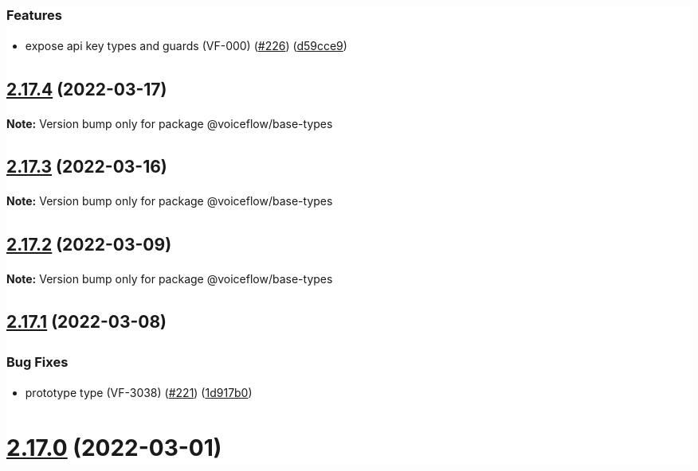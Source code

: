 
### Features

* expose api key types and guards (VF-000) ([#226](https://github.com/voiceflow/libs/issues/226)) ([d59cce9](https://github.com/voiceflow/libs/commit/d59cce982a004711a8a0990b1b8e6704b9ea7e28))





## [2.17.4](https://github.com/voiceflow/libs/compare/@voiceflow/base-types@2.17.3...@voiceflow/base-types@2.17.4) (2022-03-17)

**Note:** Version bump only for package @voiceflow/base-types





## [2.17.3](https://github.com/voiceflow/libs/compare/@voiceflow/base-types@2.17.2...@voiceflow/base-types@2.17.3) (2022-03-16)

**Note:** Version bump only for package @voiceflow/base-types





## [2.17.2](https://github.com/voiceflow/libs/compare/@voiceflow/base-types@2.17.1...@voiceflow/base-types@2.17.2) (2022-03-09)

**Note:** Version bump only for package @voiceflow/base-types





## [2.17.1](https://github.com/voiceflow/libs/compare/@voiceflow/base-types@2.17.0...@voiceflow/base-types@2.17.1) (2022-03-08)


### Bug Fixes

* prototype type (VF-3038) ([#221](https://github.com/voiceflow/libs/issues/221)) ([1d917b0](https://github.com/voiceflow/libs/commit/1d917b0f6586cd36e48ec2a0e6cfc6b408fea607))





# [2.17.0](https://github.com/voiceflow/libs/compare/@voiceflow/base-types@2.16.3...@voiceflow/base-types@2.17.0) (2022-03-01)

